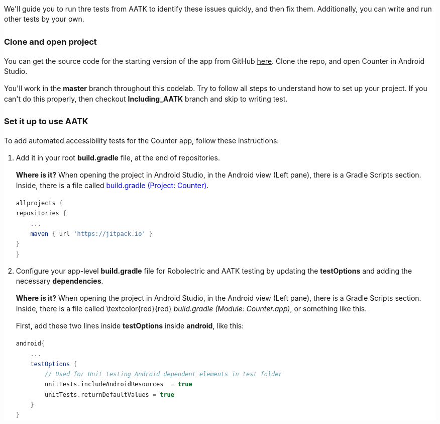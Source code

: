 We'll guide you to run thre tests from AATK to identify these issues quickly, and then fix them. Additionally, you can write and run other tests by your own.

### Clone and open project
You can get the source code for the starting version of the app from GitHub [here](https://github.com/andersongarcia/poor-accessibility-apps). Clone the repo, and open Counter in Android Studio.

<aside>
You'll work in the <strong>master</strong> branch throughout this codelab. Try to follow all steps to understand how to set up your project. If you can't do this properly, then checkout <strong>Including_AATK</strong> branch and skip to writing test.
</aside>

### Set it up to use AATK
To add automated accessibility tests for the Counter app, follow these instructions:

1. Add it in your root **build.gradle** file, at the end of repositories.

    <aside>
    <strong>Where is it?</strong> When opening the project in Android Studio, in the Android view (Left pane), there is a Gradle Scripts section. Inside, there is a file called <span style="color: blue;">build.gradle (Project: Counter)</span>.
    </aside>

    ```groovy
    allprojects {
    repositories {
        ...
        maven { url 'https://jitpack.io' }
    }
    }
    ```

2. Configure your app-level **build.gradle** file for Robolectric and AATK testing by updating the **testOptions** and adding the necessary **dependencies**.

    <aside>
    <strong>Where is it?</strong> When opening the project in Android Studio, in the Android view (Left pane), there is a Gradle Scripts section. Inside, there is a file called \textcolor{red}{red} <i>build.gradle (Module: Counter.app)</i>, or something like this.
    </aside>

    First, add these two lines inside **testOptions** inside **android**, like this:

    ```groovy
    android{
        ...
        testOptions {
            // Used for Unit testing Android dependent elements in test folder
            unitTests.includeAndroidResources  = true
            unitTests.returnDefaultValues = true
        }
    }
    ```
